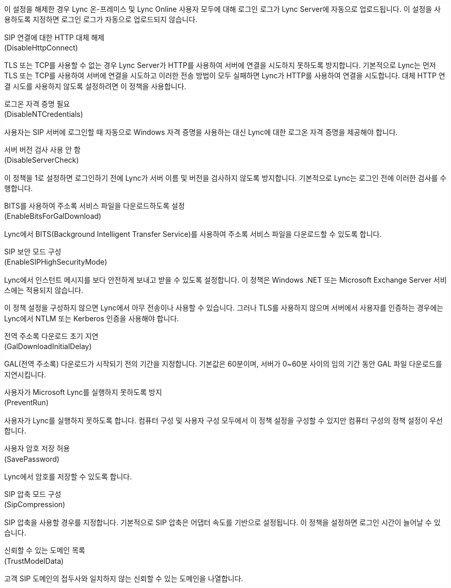 </dd>
</dl>
<p>이 설정을 해제한 경우 Lync 온-프레미스 및 Lync Online 사용자 모두에 대해 로그인 로그가 Lync Server에 자동으로 업로드됩니다. 이 설정을 사용하도록 지정하면 로그인 로그가 자동으로 업로드되지 않습니다.</p></td>
</tr>
<tr class="even">
<td><p>SIP 연결에 대한 HTTP 대체 해제<br />
(DisableHttpConnect)</p></td>
<td><p>TLS 또는 TCP를 사용할 수 없는 경우 Lync Server가 HTTP를 사용하여 서버에 연결을 시도하지 못하도록 방지합니다. 기본적으로 Lync는 먼저 TLS 또는 TCP를 사용하여 서버에 연결을 시도하고 이러한 전송 방법이 모두 실패하면 Lync가 HTTP를 사용하여 연결을 시도합니다. 대체 HTTP 연결 시도를 사용하지 않도록 설정하려면 이 정책을 사용합니다.</p></td>
</tr>
<tr class="odd">
<td><p>로그온 자격 증명 필요<br />
(DisableNTCredentials)</p></td>
<td><p>사용자는 SIP 서버에 로그인할 때 자동으로 Windows 자격 증명을 사용하는 대신 Lync에 대한 로그온 자격 증명을 제공해야 합니다.</p></td>
</tr>
<tr class="even">
<td><p>서버 버전 검사 사용 안 함<br />
(DisableServerCheck)</p></td>
<td><p>이 정책을 1로 설정하면 로그인하기 전에 Lync가 서버 이름 및 버전을 검사하지 않도록 방지합니다. 기본적으로 Lync는 로그인 전에 이러한 검사를 수행합니다.</p></td>
</tr>
<tr class="odd">
<td><p>BITS를 사용하여 주소록 서비스 파일을 다운로드하도록 설정<br />
(EnableBitsForGalDownload)</p></td>
<td><p>Lync에서 BITS(Background Intelligent Transfer Service)를 사용하여 주소록 서비스 파일을 다운로드할 수 있도록 합니다.</p></td>
</tr>
<tr class="even">
<td><p>SIP 보안 모드 구성<br />
(EnableSIPHighSecurityMode)</p></td>
<td><p>Lync에서 인스턴트 메시지를 보다 안전하게 보내고 받을 수 있도록 설정합니다. 이 정책은 Windows .NET 또는 Microsoft Exchange Server 서비스에는 적용되지 않습니다.</p>
<p>이 정책 설정을 구성하지 않으면 Lync에서 아무 전송이나 사용할 수 있습니다. 그러나 TLS를 사용하지 않으며 서버에서 사용자를 인증하는 경우에는 Lync에서 NTLM 또는 Kerberos 인증을 사용해야 합니다.</p></td>
</tr>
<tr class="odd">
<td><p>전역 주소록 다운로드 초기 지연<br />
(GalDownloadInitialDelay)</p></td>
<td><p>GAL(전역 주소록) 다운로드가 시작되기 전의 기간을 지정합니다. 기본값은 60분이며, 서버가 0~60분 사이의 임의 기간 동안 GAL 파일 다운로드를 지연시킵니다.</p></td>
</tr>
<tr class="even">
<td><p>사용자가 Microsoft Lync를 실행하지 못하도록 방지<br />
(PreventRun)</p></td>
<td><p>사용자가 Lync를 실행하지 못하도록 합니다. 컴퓨터 구성 및 사용자 구성 모두에서 이 정책 설정을 구성할 수 있지만 컴퓨터 구성의 정책 설정이 우선합니다.</p></td>
</tr>
<tr class="odd">
<td><p>사용자 암호 저장 허용<br />
(SavePassword)</p></td>
<td><p>Lync에서 암호를 저장할 수 있도록 합니다.</p></td>
</tr>
<tr class="even">
<td><p>SIP 압축 모드 구성<br />
(SipCompression)</p></td>
<td><p>SIP 압축을 사용할 경우를 지정합니다. 기본적으로 SIP 압축은 어댑터 속도를 기반으로 설정됩니다. 이 정책을 설정하면 로그인 시간이 늘어날 수 있습니다.</p></td>
</tr>
<tr class="odd">
<td><p>신뢰할 수 있는 도메인 목록<br />
(TrustModelData)</p></td>
<td><p>고객 SIP 도메인의 접두사와 일치하지 않는 신뢰할 수 있는 도메인을 나열합니다.</p></td>